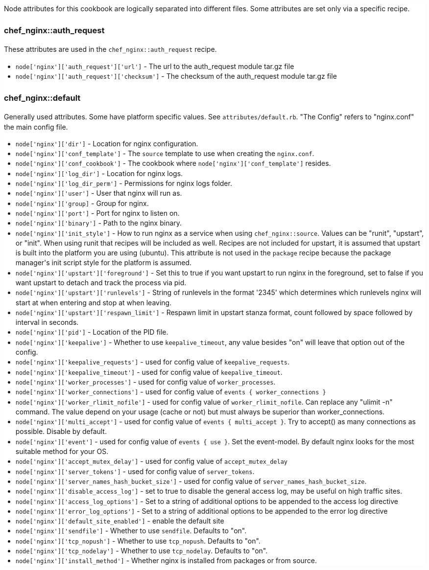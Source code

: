 Node attributes for this cookbook are logically separated into different files. Some attributes are set only via a specific recipe.

### chef_nginx::auth_request

These attributes are used in the `chef_nginx::auth_request` recipe.

- `node['nginx']['auth_request']['url']` - The url to the auth_request module tar.gz file
- `node['nginx']['auth_request']['checksum']` - The checksum of the auth_request module tar.gz file

### chef_nginx::default

Generally used attributes. Some have platform specific values. See `attributes/default.rb`. "The Config" refers to "nginx.conf" the main config file.

- `node['nginx']['dir']` - Location for nginx configuration.
- `node['nginx']['conf_template']` - The `source` template to use when creating the `nginx.conf`.
- `node['nginx']['conf_cookbook']` - The cookbook where `node['nginx']['conf_template']` resides.
- `node['nginx']['log_dir']` - Location for nginx logs.
- `node['nginx']['log_dir_perm']` - Permissions for nginx logs folder.
- `node['nginx']['user']` - User that nginx will run as.
- `node['nginx']['group]` - Group for nginx.
- `node['nginx']['port']` - Port for nginx to listen on.
- `node['nginx']['binary']` - Path to the nginx binary.
- `node['nginx']['init_style']` - How to run nginx as a service when using `chef_nginx::source`. Values can be "runit", "upstart", or "init". When using runit that recipes will be included as well. Recipes are not included for upstart, it is assumed that upstart is built into the platform you are using (ubuntu). This attribute is not used in the `package` recipe because the package manager's init script style for the platform is assumed.
- `node['nginx']['upstart']['foreground']` - Set this to true if you want upstart to run nginx in the foreground, set to false if you want upstart to detach and track the process via pid.
- `node['nginx']['upstart']['runlevels']` - String of runlevels in the format '2345' which determines which runlevels nginx will start at when entering and stop at when leaving.
- `node['nginx']['upstart']['respawn_limit']` - Respawn limit in upstart stanza format, count followed by space followed by interval in seconds.
- `node['nginx']['pid']` - Location of the PID file.
- `node['nginx']['keepalive']` - Whether to use `keepalive_timeout`, any value besides "on" will leave that option out of the config.
- `node['nginx']['keepalive_requests']` - used for config value of `keepalive_requests`.
- `node['nginx']['keepalive_timeout']` - used for config value of `keepalive_timeout`.
- `node['nginx']['worker_processes']` - used for config value of `worker_processes`.
- `node['nginx']['worker_connections']` - used for config value of `events { worker_connections }`
- `node['nginx']['worker_rlimit_nofile']` - used for config value of `worker_rlimit_nofile`. Can replace any "ulimit -n" command. The value depend on your usage (cache or not) but must always be superior than worker_connections.
- `node['nginx']['multi_accept']` - used for config value of `events { multi_accept }`. Try to accept() as many connections as possible. Disable by default.
- `node['nginx']['event']` - used for config value of `events { use }`. Set the event-model. By default nginx looks for the most suitable method for your OS.
- `node['nginx']['accept_mutex_delay']` - used for config value of `accept_mutex_delay`
- `node['nginx']['server_tokens']` - used for config value of `server_tokens`.
- `node['nginx']['server_names_hash_bucket_size']` - used for config value of `server_names_hash_bucket_size`.
- `node['nginx']['disable_access_log']` - set to true to disable the general access log, may be useful on high traffic sites.
- `node['nginx']['access_log_options']` - Set to a string of additional options to be appended to the access log directive
- `node['nginx']['error_log_options']` - Set to a string of additional options to be appended to the error log directive
- `node['nginx']['default_site_enabled']` - enable the default site
- `node['nginx']['sendfile']` - Whether to use `sendfile`. Defaults to "on".
- `node['nginx']['tcp_nopush']` - Whether to use `tcp_nopush`. Defaults to "on".
- `node['nginx']['tcp_nodelay']` - Whether to use `tcp_nodelay`. Defaults to "on".
- `node['nginx']['install_method']` - Whether nginx is installed from packages or from source.